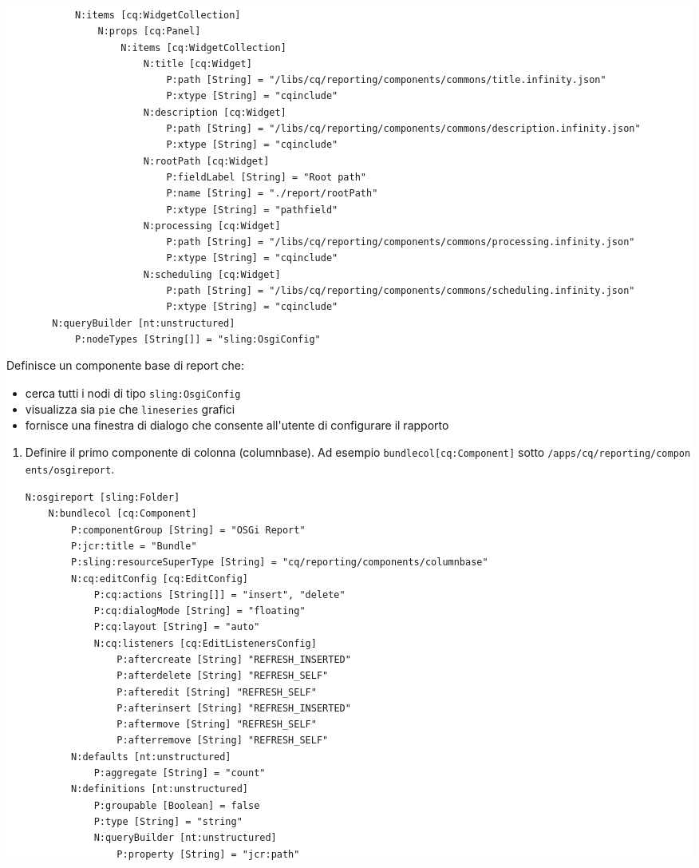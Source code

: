    ```xml
               N:items [cq:WidgetCollection]
                   N:props [cq:Panel]
                       N:items [cq:WidgetCollection]
                           N:title [cq:Widget]
                               P:path [String] = "/libs/cq/reporting/components/commons/title.infinity.json"
                               P:xtype [String] = "cqinclude"
                           N:description [cq:Widget]
                               P:path [String] = "/libs/cq/reporting/components/commons/description.infinity.json"
                               P:xtype [String] = "cqinclude"
                           N:rootPath [cq:Widget]
                               P:fieldLabel [String] = "Root path"
                               P:name [String] = "./report/rootPath"
                               P:xtype [String] = "pathfield"
                           N:processing [cq:Widget]
                               P:path [String] = "/libs/cq/reporting/components/commons/processing.infinity.json"
                               P:xtype [String] = "cqinclude"
                           N:scheduling [cq:Widget]
                               P:path [String] = "/libs/cq/reporting/components/commons/scheduling.infinity.json"
                               P:xtype [String] = "cqinclude"
           N:queryBuilder [nt:unstructured]
               P:nodeTypes [String[]] = "sling:OsgiConfig"
   ```

   Definisce un componente base di report che:

   * cerca tutti i nodi di tipo `sling:OsgiConfig`
   * visualizza sia `pie` che `lineseries` grafici
   * fornisce una finestra di dialogo che consente all&#39;utente di configurare il rapporto

1. Definire il primo componente di colonna (columnbase). Ad esempio `bundlecol[cq:Component]` sotto `/apps/cq/reporting/components/osgireport`.

   ```xml
   N:osgireport [sling:Folder]
       N:bundlecol [cq:Component]
           P:componentGroup [String] = "OSGi Report"
           P:jcr:title = "Bundle"
           P:sling:resourceSuperType [String] = "cq/reporting/components/columnbase"
           N:cq:editConfig [cq:EditConfig]
               P:cq:actions [String[]] = "insert", "delete"
               P:cq:dialogMode [String] = "floating"
               P:cq:layout [String] = "auto"
               N:cq:listeners [cq:EditListenersConfig]
                   P:aftercreate [String] "REFRESH_INSERTED"
                   P:afterdelete [String] "REFRESH_SELF"
                   P:afteredit [String] "REFRESH_SELF"
                   P:afterinsert [String] "REFRESH_INSERTED"
                   P:aftermove [String] "REFRESH_SELF"
                   P:afterremove [String] "REFRESH_SELF"
           N:defaults [nt:unstructured]
               P:aggregate [String] = "count"
           N:definitions [nt:unstructured]
               P:groupable [Boolean] = false
               P:type [String] = "string"
               N:queryBuilder [nt:unstructured]
                   P:property [String] = "jcr:path"
   ```

